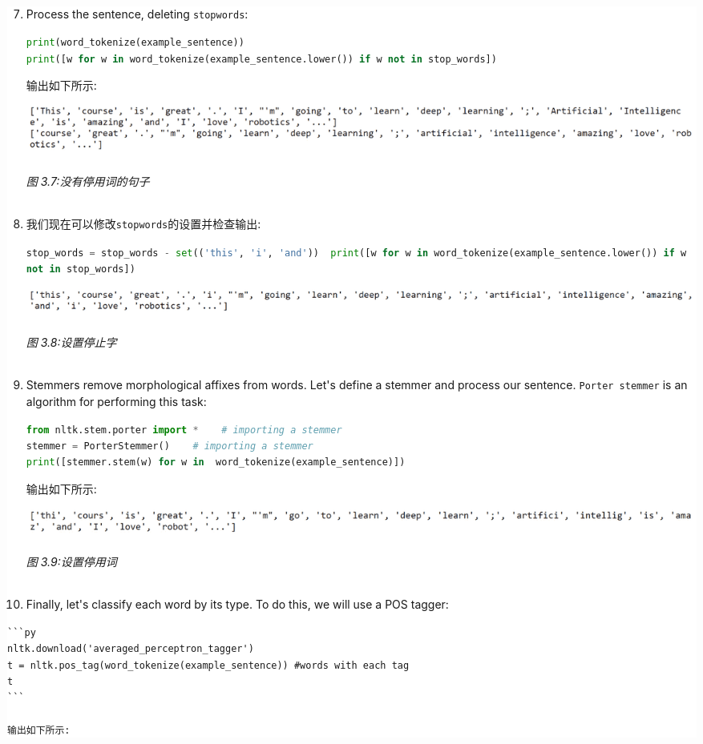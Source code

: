 7.  Process the sentence, deleting `stopwords`:

    ```py
    print(word_tokenize(example_sentence))
    print([w for w in word_tokenize(example_sentence.lower()) if w not in stop_words]) 
    ```

    输出如下所示:

    ![Figure 3.7: Sentence without stop words](img/C13550_03_07.jpg)

    ###### 图 3.7:没有停用词的句子

8.  我们现在可以修改`stopwords`的设置并检查输出:

    ```py
    stop_words = stop_words - set(('this', 'i', 'and'))  print([w for w in word_tokenize(example_sentence.lower()) if w not in stop_words]) 
    ```

    ![Figure 3.8: Setting stop words](img/C13550_03_08.jpg)

    ###### 图 3.8:设置停止字

9.  Stemmers remove morphological affixes from words. Let's define a stemmer and process our sentence. `Porter stemmer` is an algorithm for performing this task:

    ```py
    from nltk.stem.porter import *    # importing a stemmer
    stemmer = PorterStemmer()    # importing a stemmer     
    print([stemmer.stem(w) for w in  word_tokenize(example_sentence)])
    ```

    输出如下所示:

    ![Figure 3.9: Setting stop words](img/C13550_03_09.jpg)

    ###### 图 3.9:设置停用词

10.  Finally, let's classify each word by its type. To do this, we will use a POS tagger:

    ```py
    nltk.download('averaged_perceptron_tagger')
    t = nltk.pos_tag(word_tokenize(example_sentence)) #words with each tag
    t
    ```

    输出如下所示:
